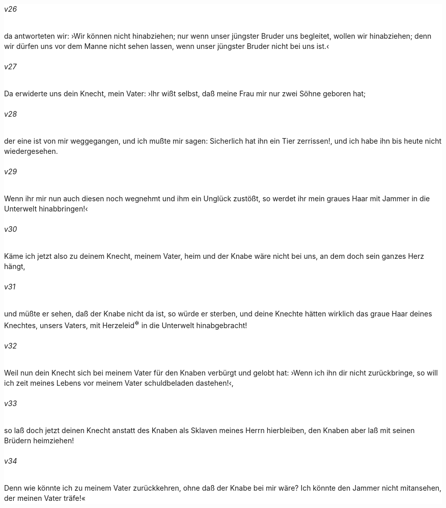 ###### v26
da antworteten wir: ›Wir können nicht hinabziehen; nur wenn unser jüngster Bruder uns begleitet, wollen wir hinabziehen; denn wir dürfen uns vor dem Manne nicht sehen lassen, wenn unser jüngster Bruder nicht bei uns ist.‹

###### v27
Da erwiderte uns dein Knecht, mein Vater: ›Ihr wißt selbst, daß meine Frau mir nur zwei Söhne geboren hat;

###### v28
der eine ist von mir weggegangen, und ich mußte mir sagen: Sicherlich hat ihn ein Tier zerrissen!, und ich habe ihn bis heute nicht wiedergesehen.

###### v29
Wenn ihr mir nun auch diesen noch wegnehmt und ihm ein Unglück zustößt, so werdet ihr mein graues Haar mit Jammer in die Unterwelt hinabbringen!‹

###### v30
Käme ich jetzt also zu deinem Knecht, meinem Vater, heim und der Knabe wäre nicht bei uns, an dem doch sein ganzes Herz hängt,

###### v31
und müßte er sehen, daß der Knabe nicht da ist, so würde er sterben, und deine Knechte hätten wirklich das graue Haar deines Knechtes, unsers Vaters, mit Herzeleid<sup title="42,38">&#x2732;</sup>
 in die Unterwelt hinabgebracht!

###### v32
Weil nun dein Knecht sich bei meinem Vater für den Knaben verbürgt und gelobt hat: ›Wenn ich ihn dir nicht zurückbringe, so will ich zeit meines Lebens vor meinem Vater schuldbeladen dastehen!‹,

###### v33
so laß doch jetzt deinen Knecht anstatt des Knaben als Sklaven meines Herrn hierbleiben, den Knaben aber laß mit seinen Brüdern heimziehen!

###### v34
Denn wie könnte ich zu meinem Vater zurückkehren, ohne daß der Knabe bei mir wäre? Ich könnte den Jammer nicht mitansehen, der meinen Vater träfe!«